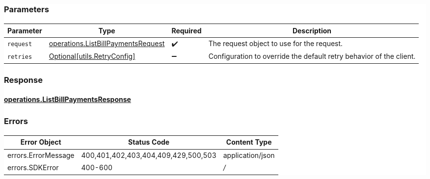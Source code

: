 ### Parameters

| Parameter                                                                                | Type                                                                                     | Required                                                                                 | Description                                                                              |
| ---------------------------------------------------------------------------------------- | ---------------------------------------------------------------------------------------- | ---------------------------------------------------------------------------------------- | ---------------------------------------------------------------------------------------- |
| `request`                                                                                | [operations.ListBillPaymentsRequest](../../models/operations/listbillpaymentsrequest.md) | :heavy_check_mark:                                                                       | The request object to use for the request.                                               |
| `retries`                                                                                | [Optional[utils.RetryConfig]](../../models/utils/retryconfig.md)                         | :heavy_minus_sign:                                                                       | Configuration to override the default retry behavior of the client.                      |


### Response

**[operations.ListBillPaymentsResponse](../../models/operations/listbillpaymentsresponse.md)**
### Errors

| Error Object                        | Status Code                         | Content Type                        |
| ----------------------------------- | ----------------------------------- | ----------------------------------- |
| errors.ErrorMessage                 | 400,401,402,403,404,409,429,500,503 | application/json                    |
| errors.SDKError                     | 400-600                             | */*                                 |
